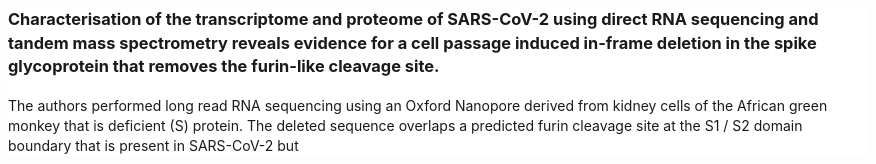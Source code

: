 ### Characterisation of the transcriptome and proteome of SARS-CoV-2 using direct RNA sequencing and tandem mass spectrometry reveals evidence for a cell passage induced in-frame deletion in the spike glycoprotein that removes the furin-like cleavage site.
The authors performed long read RNA sequencing using an Oxford Nanopore
derived from kidney cells of the African green monkey that is deficient
(S) protein. The deleted sequence overlaps a predicted furin cleavage
site at the S1 / S2 domain boundary that is present in SARS-CoV-2 but

